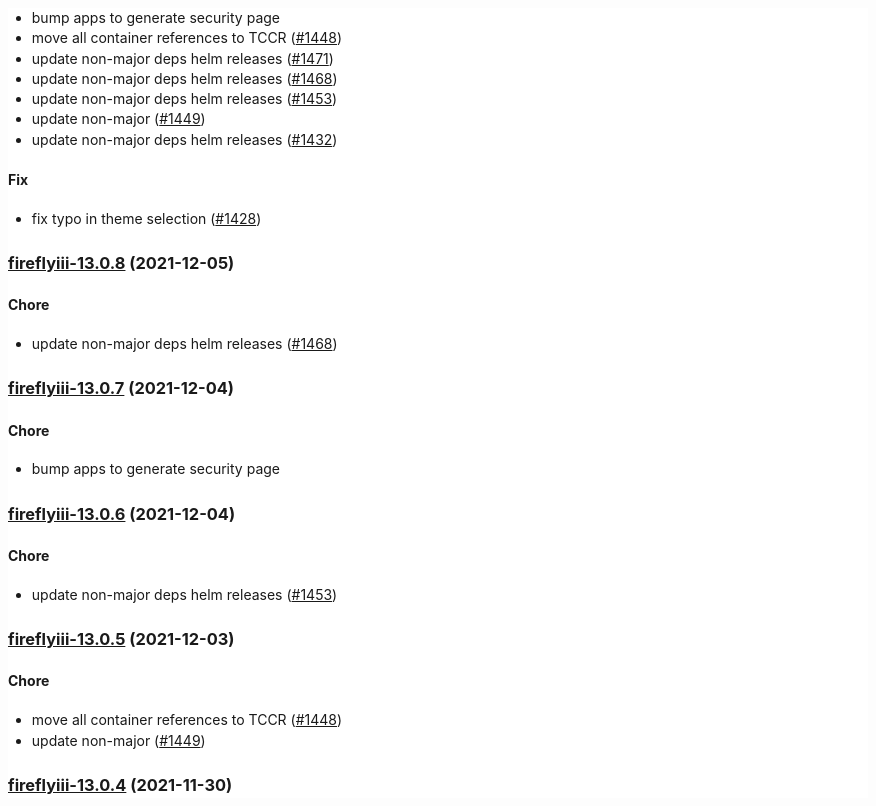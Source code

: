 * bump apps to generate security page
* move all container references to TCCR ([#1448](https://github.com/truecharts/apps/issues/1448))
* update non-major deps helm releases ([#1471](https://github.com/truecharts/apps/issues/1471))
* update non-major deps helm releases ([#1468](https://github.com/truecharts/apps/issues/1468))
* update non-major deps helm releases ([#1453](https://github.com/truecharts/apps/issues/1453))
* update non-major ([#1449](https://github.com/truecharts/apps/issues/1449))
* update non-major deps helm releases ([#1432](https://github.com/truecharts/apps/issues/1432))

#### Fix

* fix typo in theme selection ([#1428](https://github.com/truecharts/apps/issues/1428))



<a name="fireflyiii-13.0.8"></a>
### [fireflyiii-13.0.8](https://github.com/truecharts/apps/compare/fireflyiii-13.0.7...fireflyiii-13.0.8) (2021-12-05)

#### Chore

* update non-major deps helm releases ([#1468](https://github.com/truecharts/apps/issues/1468))



<a name="fireflyiii-13.0.7"></a>
### [fireflyiii-13.0.7](https://github.com/truecharts/apps/compare/fireflyiii-13.0.6...fireflyiii-13.0.7) (2021-12-04)

#### Chore

* bump apps to generate security page



<a name="fireflyiii-13.0.6"></a>
### [fireflyiii-13.0.6](https://github.com/truecharts/apps/compare/fireflyiii-13.0.5...fireflyiii-13.0.6) (2021-12-04)

#### Chore

* update non-major deps helm releases ([#1453](https://github.com/truecharts/apps/issues/1453))



<a name="fireflyiii-13.0.5"></a>
### [fireflyiii-13.0.5](https://github.com/truecharts/apps/compare/fireflyiii-13.0.4...fireflyiii-13.0.5) (2021-12-03)

#### Chore

* move all container references to TCCR ([#1448](https://github.com/truecharts/apps/issues/1448))
* update non-major ([#1449](https://github.com/truecharts/apps/issues/1449))



<a name="fireflyiii-13.0.4"></a>
### [fireflyiii-13.0.4](https://github.com/truecharts/apps/compare/fireflyiii-13.0.3...fireflyiii-13.0.4) (2021-11-30)
